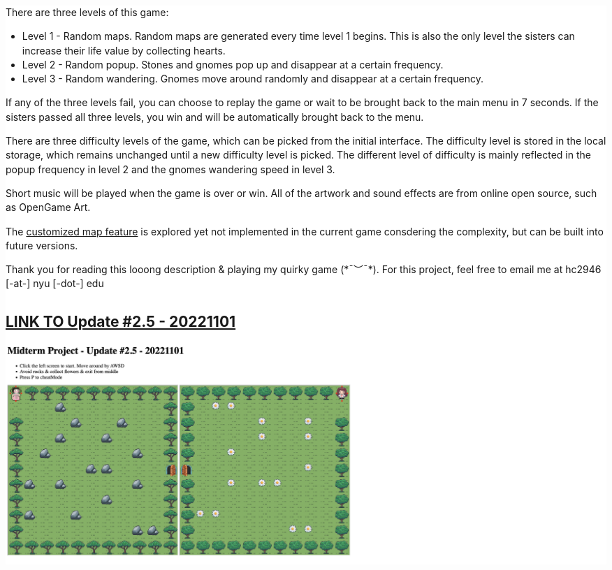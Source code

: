 There are three levels of this game:  
  

*   Level 1 - Random maps. Random maps are generated every time level 1 begins. This is also the only level the sisters can increase their life value by collecting hearts.
*   Level 2 - Random popup. Stones and gnomes pop up and disappear at a certain frequency.
*   Level 3 - Random wandering. Gnomes move around randomly and disappear at a certain frequency.

If any of the three levels fail, you can choose to replay the game or wait to be brought back to the main menu in 7 seconds. If the sisters passed all three levels, you win and will be automatically brought back to the menu.  
  
There are three difficulty levels of the game, which can be picked from the initial interface. The difficulty level is stored in the local storage, which remains unchanged until a new difficulty level is picked. The different level of difficulty is mainly reflected in the popup frequency in level 2 and the gnomes wandering speed in level 3.  
  
Short music will be played when the game is over or win. All of the artwork and sound effects are from online open source, such as OpenGame Art.  
  
The [customized map feature](ownMap/index.html) is explored yet not implemented in the current game consdering the complexity, but can be built into future versions.  
  
Thank you for reading this looong description & playing my quirky game (\*¯︶¯\*). For this project, feel free to email me at hc2946 \[-at-\] nyu \[-dot-\] edu  
  
  

[LINK TO Update #2.5 - 20221101](midtermProject/update2.5/index.html)  
---------------------------------------------------------------------------

<img src="midtermProject/update2.5/up25.png" width="500"/>
  